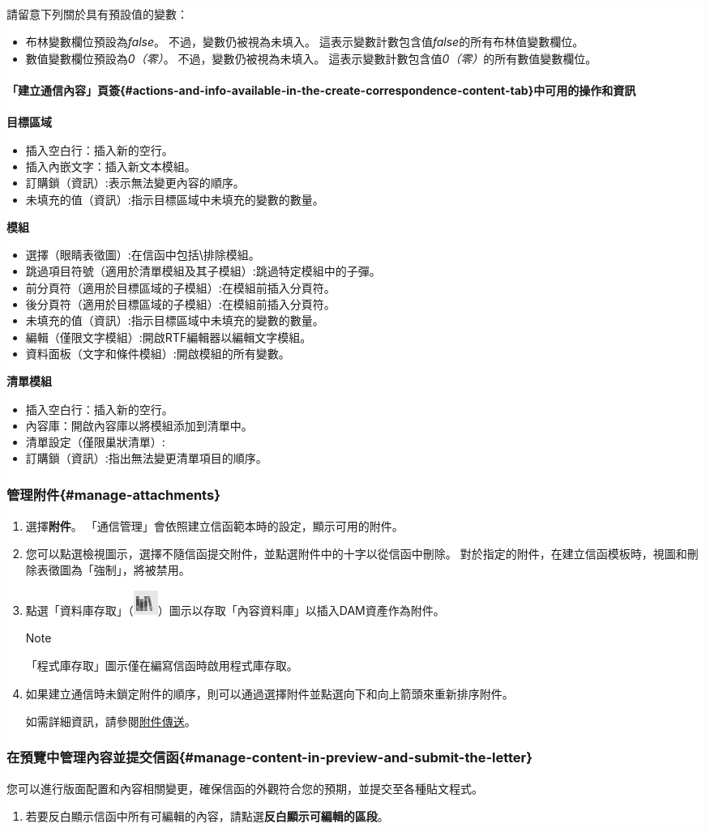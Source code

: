    請留意下列關於具有預設值的變數：

   * 布林變數欄位預設為&#x200B;*false*。 不過，變數仍被視為未填入。 這表示變數計數包含值&#x200B;*false*&#x200B;的所有布林值變數欄位。
   * 數值變數欄位預設為&#x200B;*0（零）*。 不過，變數仍被視為未填入。 這表示變數計數包含值&#x200B;*0（零）*&#x200B;的所有數值變數欄位。



#### 「建立通信內容」頁簽{#actions-and-info-available-in-the-create-correspondence-content-tab}中可用的操作和資訊

**目標區域**

* 插入空白行：插入新的空行。
* 插入內嵌文字：插入新文本模組。
* 訂購鎖（資訊）:表示無法變更內容的順序。
* 未填充的值（資訊）:指示目標區域中未填充的變數的數量。

**模組**

* 選擇（眼睛表徵圖）:在信函中包括\排除模組。
* 跳過項目符號（適用於清單模組及其子模組）:跳過特定模組中的子彈。
* 前分頁符（適用於目標區域的子模組）:在模組前插入分頁符。
* 後分頁符（適用於目標區域的子模組）:在模組前插入分頁符。
* 未填充的值（資訊）:指示目標區域中未填充的變數的數量。
* 編輯（僅限文字模組）:開啟RTF編輯器以編輯文字模組。
* 資料面板（文字和條件模組）:開啟模組的所有變數。

**清單模組**

* 插入空白行：插入新的空行。
* 內容庫：開啟內容庫以將模組添加到清單中。
* 清單設定（僅限巢狀清單）:
* 訂購鎖（資訊）:指出無法變更清單項目的順序。

### 管理附件{#manage-attachments}

1. 選擇&#x200B;**附件**。 「通信管理」會依照建立信函範本時的設定，顯示可用的附件。
1. 您可以點選檢視圖示，選擇不隨信函提交附件，並點選附件中的十字以從信函中刪除。 對於指定的附件，在建立信函模板時，視圖和刪除表徵圖為「強制」，將被禁用。
1. 點選「資料庫存取」（![資料庫存取](assets/libraryaccess.png)）圖示以存取「內容資料庫」以插入DAM資產作為附件。

   >[!NOTE]
   >
   >「程式庫存取」圖示僅在編寫信函時啟用程式庫存取。

1. 如果建立通信時未鎖定附件的順序，則可以通過選擇附件並點選向下和向上箭頭來重新排序附件。

   如需詳細資訊，請參閱[附件傳送](#attachmentdelivery)。

### 在預覽中管理內容並提交信函{#manage-content-in-preview-and-submit-the-letter}

您可以進行版面配置和內容相關變更，確保信函的外觀符合您的預期，並提交至各種貼文程式。

1. 若要反白顯示信函中所有可編輯的內容，請點選&#x200B;**反白顯示可編輯的區段**。
